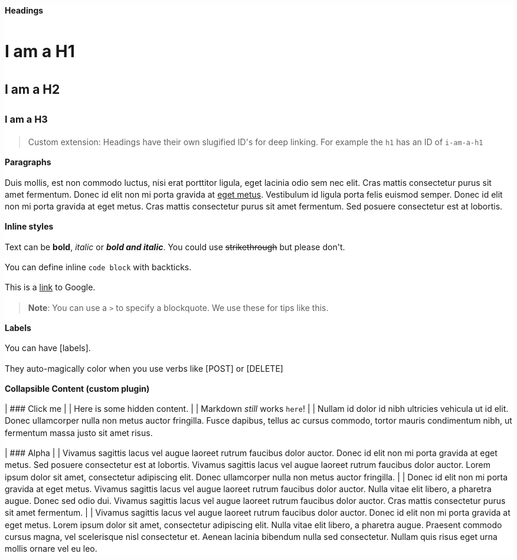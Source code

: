 **Headings**

# I am a H1
## I am a H2
### I am a H3

> Custom extension: Headings have their own slugified ID's for deep linking. For example the `h1` has an ID of `i-am-a-h1`

**Paragraphs**

Duis mollis, est non commodo luctus, nisi erat porttitor ligula, eget lacinia odio sem nec elit. Cras mattis consectetur purus sit amet fermentum. Donec id elit non mi porta gravida at [eget metus](#). Vestibulum id ligula porta felis euismod semper. Donec id elit non mi porta gravida at eget metus. Cras mattis consectetur purus sit amet fermentum. Sed posuere consectetur est at lobortis.

**Inline styles**

Text can be **bold**, *italic* or ***bold and italic***. You could use ~~strikethrough~~ but please don't.

You can define inline `code block` with backticks.

This is a [link](http://google.com) to Google.

> **Note**: You can use a `>` to specify a blockquote. We use these for tips like this.

**Labels**

You can have [labels].

They auto-magically color when you use verbs like [POST] or [DELETE]

**Collapsible Content (custom plugin)**

| ### Click me
|
| Here is some hidden content.
|
| Markdown _still_ works `here`!
|
| Nullam id dolor id nibh ultricies vehicula ut id elit. Donec ullamcorper nulla non metus auctor fringilla. Fusce dapibus, tellus ac cursus commodo, tortor mauris condimentum nibh, ut fermentum massa justo sit amet risus.

| ### Alpha
|
| Vivamus sagittis lacus vel augue laoreet rutrum faucibus dolor auctor. Donec id elit non mi porta gravida at eget metus. Sed posuere consectetur est at lobortis. Vivamus sagittis lacus vel augue laoreet rutrum faucibus dolor auctor. Lorem ipsum dolor sit amet, consectetur adipiscing elit. Donec ullamcorper nulla non metus auctor fringilla.
|
| Donec id elit non mi porta gravida at eget metus. Vivamus sagittis lacus vel augue laoreet rutrum faucibus dolor auctor. Nulla vitae elit libero, a pharetra augue. Donec sed odio dui. Vivamus sagittis lacus vel augue laoreet rutrum faucibus dolor auctor. Cras mattis consectetur purus sit amet fermentum.
|
| Vivamus sagittis lacus vel augue laoreet rutrum faucibus dolor auctor. Donec id elit non mi porta gravida at eget metus. Lorem ipsum dolor sit amet, consectetur adipiscing elit. Nulla vitae elit libero, a pharetra augue. Praesent commodo cursus magna, vel scelerisque nisl consectetur et. Aenean lacinia bibendum nulla sed consectetur. Nullam quis risus eget urna mollis ornare vel eu leo.
